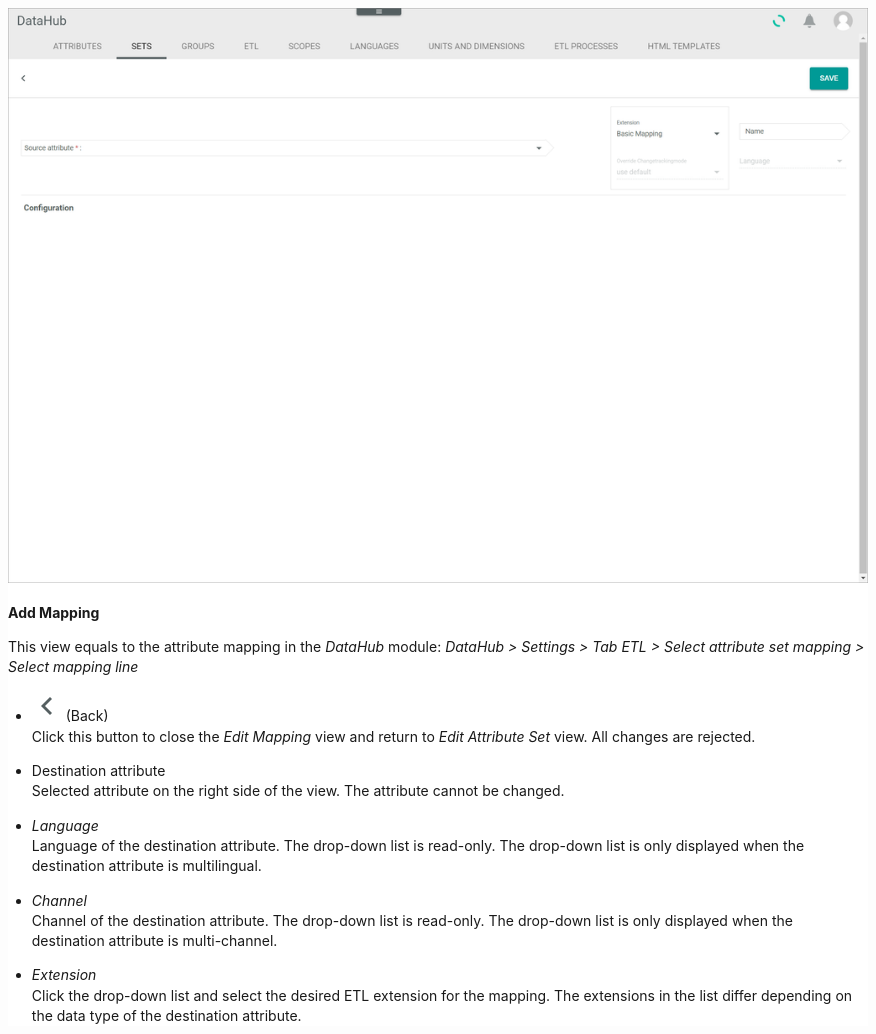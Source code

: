 ![Add mapping](/Assets/Screenshots/DataHub/Settings/AttributeSets/AddMapping.png "[Add mapping]")

**Add Mapping**

This view equals to the attribute mapping in the *DataHub* module: *DataHub > Settings > Tab ETL > Select attribute set mapping > Select mapping line*   

- ![Back](/Assets/Icons/Back02.png "[Back]") (Back)   
  Click this button to close the *Edit Mapping* view and return to *Edit Attribute Set* view. All changes are rejected.

- Destination attribute   
  Selected attribute on the right side of the view. The attribute cannot be changed.

- *Language*   
  Language of the destination attribute. The drop-down list is read-only. The drop-down list is only displayed when the destination attribute is multilingual.

- *Channel*   
  Channel of the destination attribute. The drop-down list is read-only. The drop-down list is only displayed when the destination attribute is multi-channel.

- *Extension*   
  Click the drop-down list and select the desired ETL extension for the mapping. The extensions in the list differ depending on the data type of the destination attribute.


  [comment]: <> (Mostly not possible to delete an attribute set -> no integration procedure to delete an attribute set -> why is the button still existing? Not working... )
  [comment]: <> (Is that right? -> language question)
  [comment]: <> (Is that right? -> language question)
[comment]: <> (Not working)
  [comment]: <> (Is that correct?)
[comment]: <> (Not working anymore? Bild fehlt)
